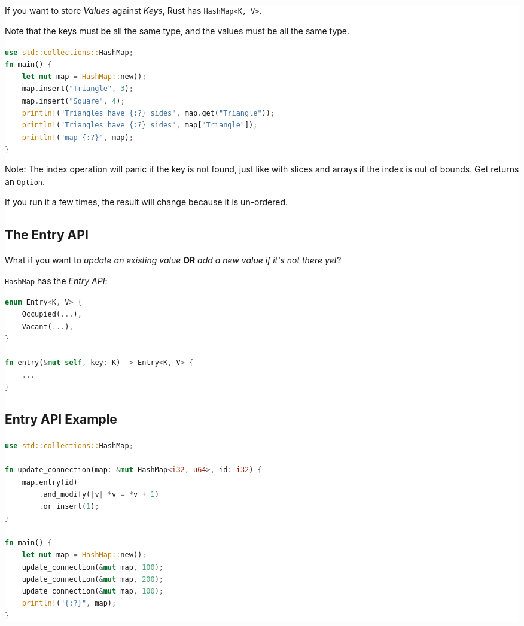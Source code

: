 If you want to store *Values* against *Keys*, Rust has `HashMap<K, V>`.

Note that the keys must be all the same type, and the values must be all the same type.

```rust
use std::collections::HashMap;
fn main() {
    let mut map = HashMap::new();
    map.insert("Triangle", 3);
    map.insert("Square", 4);
    println!("Triangles have {:?} sides", map.get("Triangle"));
    println!("Triangles have {:?} sides", map["Triangle"]);
    println!("map {:?}", map);
}
```

Note:
The index operation will panic if the key is not found, just like with slices and arrays if the index is out of bounds. Get returns an `Option`.

If you run it a few times, the result will change because it is un-ordered.

## The Entry API

What if you want to *update an existing value* __OR__ *add a new value if it's not there yet*?

`HashMap` has the *Entry API*:

```rust ignore
enum Entry<K, V> {
    Occupied(...),
    Vacant(...),
}

fn entry(&mut self, key: K) -> Entry<K, V> {
    ...
}
```

## Entry API Example

```rust []
use std::collections::HashMap;
 
fn update_connection(map: &mut HashMap<i32, u64>, id: i32) {
    map.entry(id)
        .and_modify(|v| *v = *v + 1)
        .or_insert(1);
}
 
fn main() {
    let mut map = HashMap::new();
    update_connection(&mut map, 100);
    update_connection(&mut map, 200);
    update_connection(&mut map, 100);
    println!("{:?}", map);
}
```
